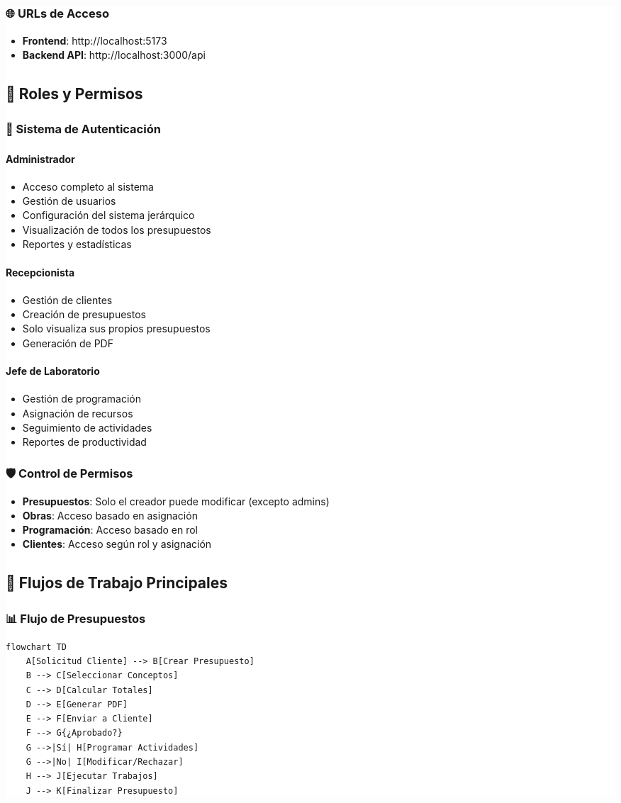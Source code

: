 ### 🌐 URLs de Acceso
- **Frontend**: http://localhost:5173
- **Backend API**: http://localhost:3000/api

## 👥 Roles y Permisos

### 🔐 Sistema de Autenticación

#### **Administrador**
- Acceso completo al sistema
- Gestión de usuarios
- Configuración del sistema jerárquico
- Visualización de todos los presupuestos
- Reportes y estadísticas

#### **Recepcionista**
- Gestión de clientes
- Creación de presupuestos
- Solo visualiza sus propios presupuestos
- Generación de PDF

#### **Jefe de Laboratorio**
- Gestión de programación
- Asignación de recursos
- Seguimiento de actividades
- Reportes de productividad

### 🛡️ Control de Permisos
- **Presupuestos**: Solo el creador puede modificar (excepto admins)
- **Obras**: Acceso basado en asignación
- **Programación**: Acceso basado en rol
- **Clientes**: Acceso según rol y asignación

## 🔄 Flujos de Trabajo Principales

### 📊 Flujo de Presupuestos

```mermaid
flowchart TD
    A[Solicitud Cliente] --> B[Crear Presupuesto]
    B --> C[Seleccionar Conceptos]
    C --> D[Calcular Totales]
    D --> E[Generar PDF]
    E --> F[Enviar a Cliente]
    F --> G{¿Aprobado?}
    G -->|Sí| H[Programar Actividades]
    G -->|No| I[Modificar/Rechazar]
    H --> J[Ejecutar Trabajos]
    J --> K[Finalizar Presupuesto]
```
